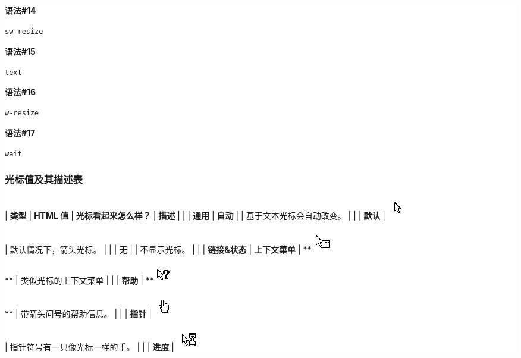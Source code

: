 **语法#14**

```
sw-resize
```

**语法#15**

```
text
```

**语法#16**

```
w-resize
```

**语法#17**

```
wait
```

### 光标值及其描述表

| **类型** | **HTML 值** | **光标看起来怎么样？** | **描述** |  |
| **通用** | **自动** |  | 基于文本光标会自动改变。 |  |
| **默认** | ![default](img/67fa5bdcd2d064eb9854bd272cb86e53.png)



 | 默认情况下，箭头光标。 |  |
| **无** |  | 不显示光标。 |  |
| **链接&状态** | **上下文菜单** | **![context-menu](img/267534c9153d2127720ccbf477fc878d.png)

**  | 类似光标的上下文菜单 |  |
| **帮助** | **![help](img/82cd88420cb8df8ac84360d3a83c8348.png)

**  | 带箭头问号的帮助信息。 |  |
| **指针** | ![pointer](img/6c740bb536fe8807a8664551e9f5a0f7.png)



 | 指针符号有一只像光标一样的手。 |  |
| **进度** | ![progress](img/757bc0485a50d9e53a37769b7862719d.png)
